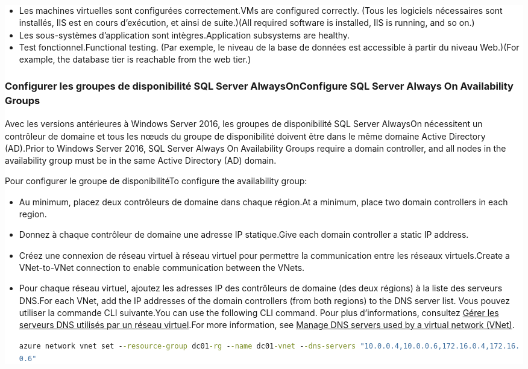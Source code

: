 * <span data-ttu-id="65bf6-196">Les machines virtuelles sont configurées correctement.</span><span class="sxs-lookup"><span data-stu-id="65bf6-196">VMs are configured correctly.</span></span> <span data-ttu-id="65bf6-197">(Tous les logiciels nécessaires sont installés, IIS est en cours d’exécution, et ainsi de suite.)</span><span class="sxs-lookup"><span data-stu-id="65bf6-197">(All required software is installed, IIS is running, and so on.)</span></span>
* <span data-ttu-id="65bf6-198">Les sous-systèmes d’application sont intègres.</span><span class="sxs-lookup"><span data-stu-id="65bf6-198">Application subsystems are healthy.</span></span> 
* <span data-ttu-id="65bf6-199">Test fonctionnel.</span><span class="sxs-lookup"><span data-stu-id="65bf6-199">Functional testing.</span></span> <span data-ttu-id="65bf6-200">(Par exemple, le niveau de la base de données est accessible à partir du niveau Web.)</span><span class="sxs-lookup"><span data-stu-id="65bf6-200">(For example, the database tier is reachable from the web tier.)</span></span>

### <a name="configure-sql-server-always-on-availability-groups"></a><span data-ttu-id="65bf6-201">Configurer les groupes de disponibilité SQL Server AlwaysOn</span><span class="sxs-lookup"><span data-stu-id="65bf6-201">Configure SQL Server Always On Availability Groups</span></span>

<span data-ttu-id="65bf6-202">Avec les versions antérieures à Windows Server 2016, les groupes de disponibilité SQL Server AlwaysOn nécessitent un contrôleur de domaine et tous les nœuds du groupe de disponibilité doivent être dans le même domaine Active Directory (AD).</span><span class="sxs-lookup"><span data-stu-id="65bf6-202">Prior to Windows Server 2016, SQL Server Always On Availability Groups require a domain controller, and all nodes in the availability group must be in the same Active Directory (AD) domain.</span></span> 

<span data-ttu-id="65bf6-203">Pour configurer le groupe de disponibilité</span><span class="sxs-lookup"><span data-stu-id="65bf6-203">To configure the availability group:</span></span>

* <span data-ttu-id="65bf6-204">Au minimum, placez deux contrôleurs de domaine dans chaque région.</span><span class="sxs-lookup"><span data-stu-id="65bf6-204">At a minimum, place two domain controllers in each region.</span></span>
* <span data-ttu-id="65bf6-205">Donnez à chaque contrôleur de domaine une adresse IP statique.</span><span class="sxs-lookup"><span data-stu-id="65bf6-205">Give each domain controller a static IP address.</span></span>
* <span data-ttu-id="65bf6-206">Créez une connexion de réseau virtuel à réseau virtuel pour permettre la communication entre les réseaux virtuels.</span><span class="sxs-lookup"><span data-stu-id="65bf6-206">Create a VNet-to-VNet connection to enable communication between the VNets.</span></span>
* <span data-ttu-id="65bf6-207">Pour chaque réseau virtuel, ajoutez les adresses IP des contrôleurs de domaine (des deux régions) à la liste des serveurs DNS.</span><span class="sxs-lookup"><span data-stu-id="65bf6-207">For each VNet, add the IP addresses of the domain controllers (from both regions) to the DNS server list.</span></span> <span data-ttu-id="65bf6-208">Vous pouvez utiliser la commande CLI suivante.</span><span class="sxs-lookup"><span data-stu-id="65bf6-208">You can use the following CLI command.</span></span> <span data-ttu-id="65bf6-209">Pour plus d’informations, consultez [Gérer les serveurs DNS utilisés par un réseau virtuel][vnet-dns].</span><span class="sxs-lookup"><span data-stu-id="65bf6-209">For more information, see [Manage DNS servers used by a virtual network (VNet)][vnet-dns].</span></span>

    ```bat
    azure network vnet set --resource-group dc01-rg --name dc01-vnet --dns-servers "10.0.0.4,10.0.0.6,172.16.0.4,172.16.0.6"
    ```


[hybrid-vpn]: ../hybrid-networking/vpn.md
[azure-dns]: /azure/dns/dns-overview
[azure-sla]: https://azure.microsoft.com/support/legal/sla/
[azure-sql-db]: https://azure.microsoft.com/documentation/services/sql-database/
[health-endpoint-monitoring-pattern]: https://msdn.microsoft.com/library/dn589789.aspx
[install-azure-cli]: /azure/xplat-cli-install
[regional-pairs]: /azure/best-practices-availability-paired-regions
[resource groups]: /azure/azure-resource-manager/resource-group-overview
[resource-group-links]: /azure/resource-group-link-resources
[resource-manager-overview]: /azure/azure-resource-manager/resource-group-overview
[services-by-region]: https://azure.microsoft.com/regions/#services
[sql-always-on]: https://msdn.microsoft.com/library/hh510230.aspx
[tablediff]: https://msdn.microsoft.com/library/ms162843.aspx
[tm-configure-failover]: /azure/traffic-manager/traffic-manager-configure-failover-routing-method
[tm-monitoring]: /azure/traffic-manager/traffic-manager-monitoring
[tm-routing]: /azure/traffic-manager/traffic-manager-routing-methods
[tm-sla]: https://azure.microsoft.com/support/legal/sla/traffic-manager/v1_0/
[traffic-manager]: https://azure.microsoft.com/services/traffic-manager/
[visio-download]: https://archcenter.azureedge.net/cdn/vm-reference-architectures.vsdx
[vnet-dns]: /azure/virtual-network/virtual-networks-manage-dns-in-vnet
[vnet-to-vnet]: /azure/vpn-gateway/vpn-gateway-vnet-vnet-rm-ps
[vpn-gateway]: /azure/vpn-gateway/vpn-gateway-about-vpngateways
[wsfc]: https://msdn.microsoft.com/library/hh270278.aspx
[0]: ./images/multi-region-application-diagram.png "Architecture réseau hautement disponible pour les applications multiniveaux Azure"